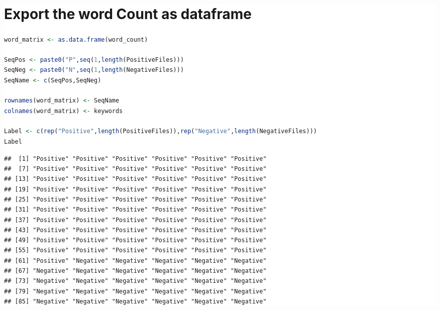# Export the word Count as dataframe

``` r
word_matrix <- as.data.frame(word_count)

SeqPos <- paste0("P",seq(1,length(PositiveFiles)))
SeqNeg <- paste0("N",seq(1,length(NegativeFiles)))
SeqName <- c(SeqPos,SeqNeg)

rownames(word_matrix) <- SeqName
colnames(word_matrix) <- keywords

Label <- c(rep("Positive",length(PositiveFiles)),rep("Negative",length(NegativeFiles)))
Label
```

    ##  [1] "Positive" "Positive" "Positive" "Positive" "Positive" "Positive"
    ##  [7] "Positive" "Positive" "Positive" "Positive" "Positive" "Positive"
    ## [13] "Positive" "Positive" "Positive" "Positive" "Positive" "Positive"
    ## [19] "Positive" "Positive" "Positive" "Positive" "Positive" "Positive"
    ## [25] "Positive" "Positive" "Positive" "Positive" "Positive" "Positive"
    ## [31] "Positive" "Positive" "Positive" "Positive" "Positive" "Positive"
    ## [37] "Positive" "Positive" "Positive" "Positive" "Positive" "Positive"
    ## [43] "Positive" "Positive" "Positive" "Positive" "Positive" "Positive"
    ## [49] "Positive" "Positive" "Positive" "Positive" "Positive" "Positive"
    ## [55] "Positive" "Positive" "Positive" "Positive" "Positive" "Positive"
    ## [61] "Positive" "Negative" "Negative" "Negative" "Negative" "Negative"
    ## [67] "Negative" "Negative" "Negative" "Negative" "Negative" "Negative"
    ## [73] "Negative" "Negative" "Negative" "Negative" "Negative" "Negative"
    ## [79] "Negative" "Negative" "Negative" "Negative" "Negative" "Negative"
    ## [85] "Negative" "Negative" "Negative" "Negative" "Negative" "Negative"